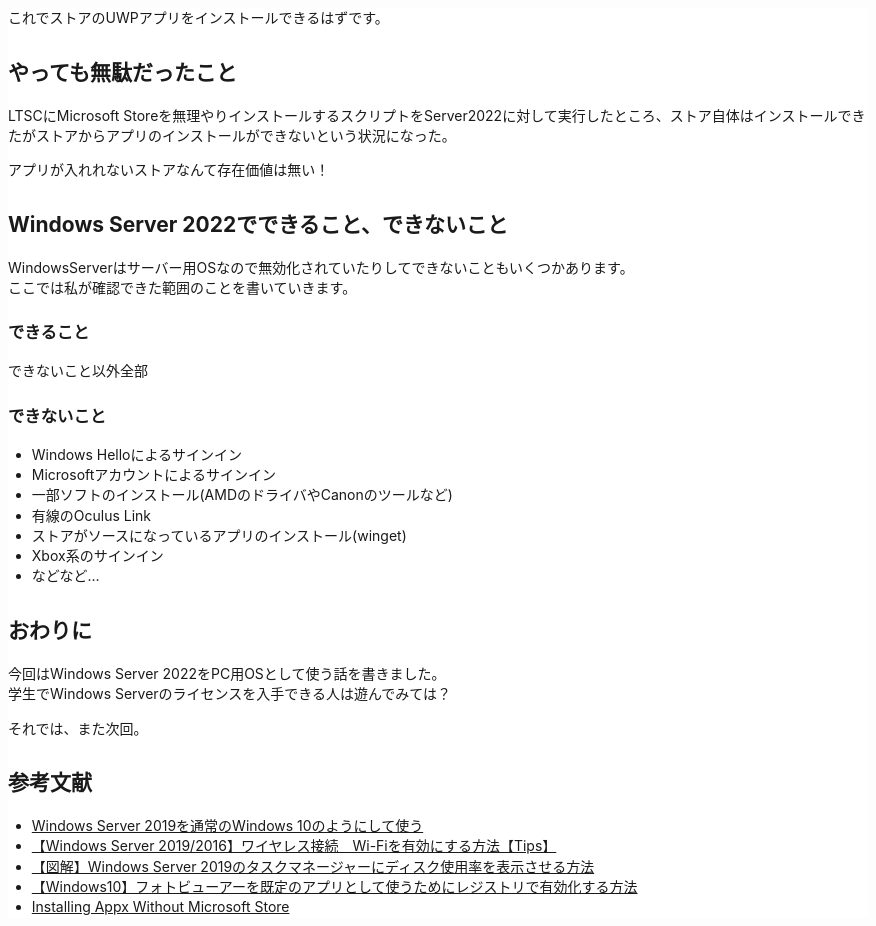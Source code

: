 これでストアのUWPアプリをインストールできるはずです。

## やっても無駄だったこと

LTSCにMicrosoft Storeを無理やりインストールするスクリプトをServer2022に対して実行したところ、ストア自体はインストールできたがストアからアプリのインストールができないという状況になった。

アプリが入れれないストアなんて存在価値は無い！

## Windows Server 2022でできること、できないこと

WindowsServerはサーバー用OSなので無効化されていたりしてできないこともいくつかあります。  
ここでは私が確認できた範囲のことを書いていきます。

### できること

できないこと以外全部

### できないこと

- Windows Helloによるサインイン
- Microsoftアカウントによるサインイン
- 一部ソフトのインストール(AMDのドライバやCanonのツールなど)
- 有線のOculus Link
- ストアがソースになっているアプリのインストール(winget)
- Xbox系のサインイン
- などなど…

## おわりに

今回はWindows Server 2022をPC用OSとして使う話を書きました。  
学生でWindows Serverのライセンスを入手できる人は遊んでみては？

それでは、また次回。

## 参考文献

- [Windows Server 2019を通常のWindows 10のようにして使う](https://ideal-reality.com/computer/windows/windows-server-2019-workstation/)
- [【Windows Server 2019/2016】ワイヤレス接続　Wi-Fiを有効にする方法【Tips】](https://zeropasoakita.livedoor.blog/archives/40273990.html)
- [【図解】Windows Server 2019のタスクマネージャーにディスク使用率を表示させる方法](https://inab818.site/microsoft-windows-server-2019/diskperf-command/)
- [【Windows10】フォトビューアーを既定のアプリとして使うためにレジストリで有効化する方法](https://qwerty.work/blog/2020/04/windows10-photoviewer-enable.php)
- [Installing Appx Without Microsoft Store](https://christitus.com/installing-appx-without-msstore/)
